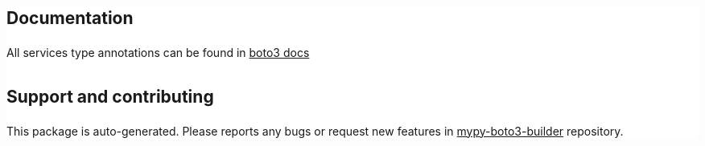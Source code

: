 <a id="documentation"></a>

## Documentation

All services type annotations can be found in
[boto3 docs](https://youtype.github.io/types_boto3_docs/types_boto3_personalize/)

<a id="support-and-contributing"></a>

## Support and contributing

This package is auto-generated. Please reports any bugs or request new features
in [mypy-boto3-builder](https://github.com/youtype/mypy_boto3_builder/issues/)
repository.
